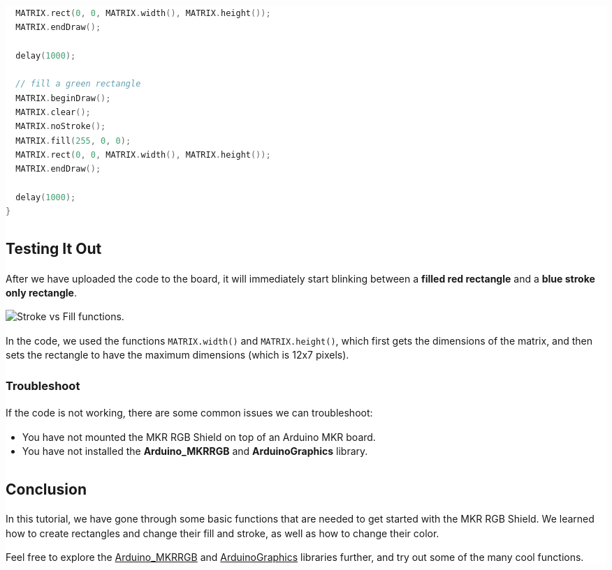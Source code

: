 ```cpp
  MATRIX.rect(0, 0, MATRIX.width(), MATRIX.height());
  MATRIX.endDraw();

  delay(1000);

  // fill a green rectangle
  MATRIX.beginDraw();  
  MATRIX.clear();
  MATRIX.noStroke();
  MATRIX.fill(255, 0, 0);
  MATRIX.rect(0, 0, MATRIX.width(), MATRIX.height());
  MATRIX.endDraw();

  delay(1000);
}
```

## Testing It Out

After we have uploaded the code to the board, it will immediately start blinking between a **filled red rectangle** and a **blue stroke only rectangle**. 

![Stroke vs Fill functions.](assets/MKRRGB*T1*IMG02.png)

In the code, we used the functions `MATRIX.width()` and `MATRIX.height()`, which first gets the dimensions of the matrix, and then sets the rectangle to have the maximum dimensions (which is 12x7 pixels).

### Troubleshoot

If the code is not working, there are some common issues we can troubleshoot:

- You have not mounted the MKR RGB Shield on top of an Arduino MKR board.
- You have not installed the **Arduino_MKRRGB** and **ArduinoGraphics** library. 

## Conclusion

In this tutorial, we have gone through some basic functions that are needed to get started with the MKR RGB Shield. We learned how to create rectangles and change their fill and stroke, as well as how to change their color. 

Feel free to explore the [Arduino_MKRRGB](https://www.arduino.cc/en/Reference/ArduinoMKRRGB) and [ArduinoGraphics](https://www.arduino.cc/en/Reference/ArduinoGraphics) libraries further, and try out some of the many cool functions.


